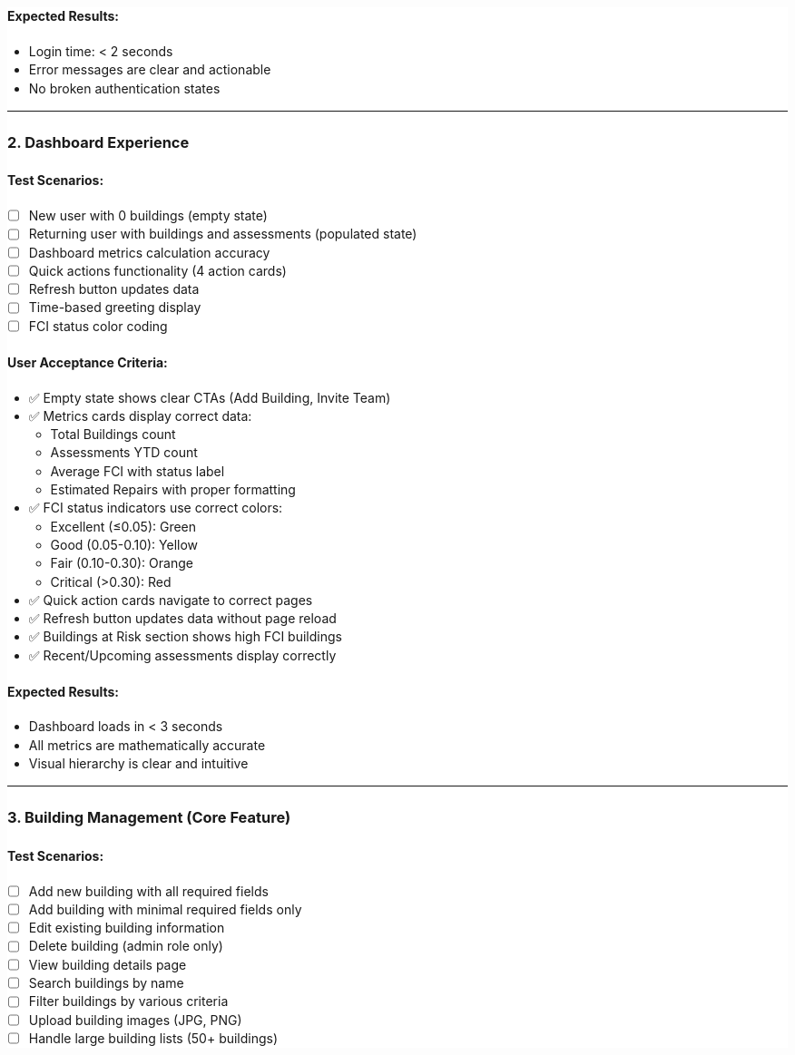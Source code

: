 #### **Expected Results:**
- Login time: < 2 seconds
- Error messages are clear and actionable
- No broken authentication states

---

### **2. Dashboard Experience**

#### **Test Scenarios:**
- [ ] New user with 0 buildings (empty state)
- [ ] Returning user with buildings and assessments (populated state)
- [ ] Dashboard metrics calculation accuracy
- [ ] Quick actions functionality (4 action cards)
- [ ] Refresh button updates data
- [ ] Time-based greeting display
- [ ] FCI status color coding

#### **User Acceptance Criteria:**
- ✅ Empty state shows clear CTAs (Add Building, Invite Team)
- ✅ Metrics cards display correct data:
  - Total Buildings count
  - Assessments YTD count
  - Average FCI with status label
  - Estimated Repairs with proper formatting
- ✅ FCI status indicators use correct colors:
  - Excellent (≤0.05): Green
  - Good (0.05-0.10): Yellow  
  - Fair (0.10-0.30): Orange
  - Critical (>0.30): Red
- ✅ Quick action cards navigate to correct pages
- ✅ Refresh button updates data without page reload
- ✅ Buildings at Risk section shows high FCI buildings
- ✅ Recent/Upcoming assessments display correctly

#### **Expected Results:**
- Dashboard loads in < 3 seconds
- All metrics are mathematically accurate
- Visual hierarchy is clear and intuitive

---

### **3. Building Management (Core Feature)**

#### **Test Scenarios:**
- [ ] Add new building with all required fields
- [ ] Add building with minimal required fields only
- [ ] Edit existing building information
- [ ] Delete building (admin role only)
- [ ] View building details page
- [ ] Search buildings by name
- [ ] Filter buildings by various criteria
- [ ] Upload building images (JPG, PNG)
- [ ] Handle large building lists (50+ buildings)
